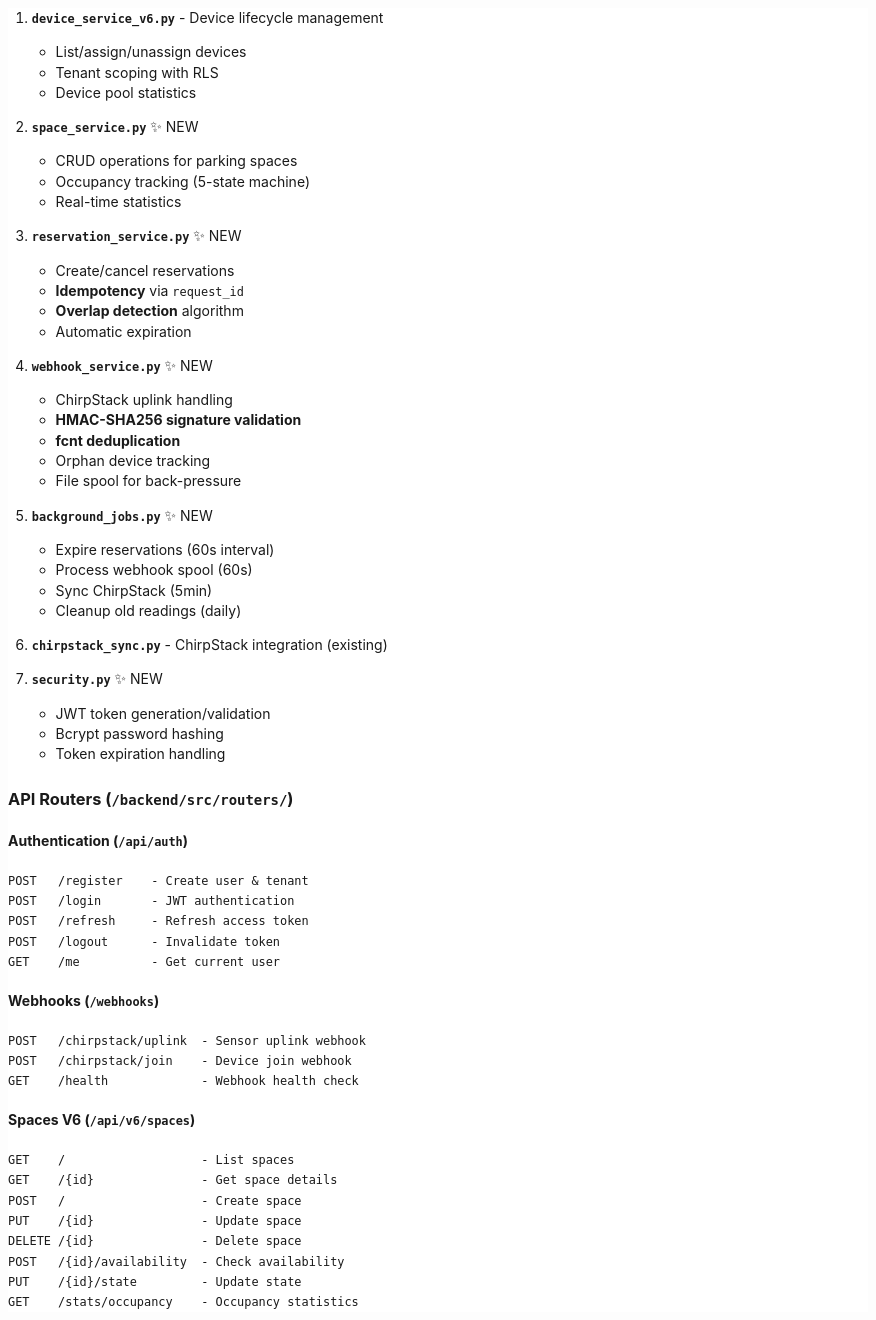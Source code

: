 1. **`device_service_v6.py`** - Device lifecycle management
   - List/assign/unassign devices
   - Tenant scoping with RLS
   - Device pool statistics

2. **`space_service.py`** ✨ NEW
   - CRUD operations for parking spaces
   - Occupancy tracking (5-state machine)
   - Real-time statistics

3. **`reservation_service.py`** ✨ NEW
   - Create/cancel reservations
   - **Idempotency** via `request_id`
   - **Overlap detection** algorithm
   - Automatic expiration

4. **`webhook_service.py`** ✨ NEW
   - ChirpStack uplink handling
   - **HMAC-SHA256 signature validation**
   - **fcnt deduplication**
   - Orphan device tracking
   - File spool for back-pressure

5. **`background_jobs.py`** ✨ NEW
   - Expire reservations (60s interval)
   - Process webhook spool (60s)
   - Sync ChirpStack (5min)
   - Cleanup old readings (daily)

6. **`chirpstack_sync.py`** - ChirpStack integration (existing)

7. **`security.py`** ✨ NEW
   - JWT token generation/validation
   - Bcrypt password hashing
   - Token expiration handling

### **API Routers (`/backend/src/routers/`)**

#### **Authentication (`/api/auth`)**
```
POST   /register    - Create user & tenant
POST   /login       - JWT authentication
POST   /refresh     - Refresh access token
POST   /logout      - Invalidate token
GET    /me          - Get current user
```

#### **Webhooks (`/webhooks`)**
```
POST   /chirpstack/uplink  - Sensor uplink webhook
POST   /chirpstack/join    - Device join webhook
GET    /health             - Webhook health check
```

#### **Spaces V6 (`/api/v6/spaces`)**
```
GET    /                   - List spaces
GET    /{id}               - Get space details
POST   /                   - Create space
PUT    /{id}               - Update space
DELETE /{id}               - Delete space
POST   /{id}/availability  - Check availability
PUT    /{id}/state         - Update state
GET    /stats/occupancy    - Occupancy statistics
```
